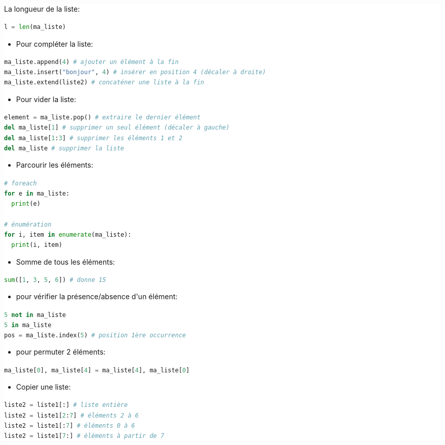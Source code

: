 La longueur de la liste:

```python
l = len(ma_liste)
```

- Pour compléter la liste:

```python
ma_liste.append(4) # ajouter un élément à la fin
ma_liste.insert("bonjour", 4) # insérer en position 4 (décaler à droite)
ma_liste.extend(liste2) # concaténer une liste à la fin
```

- Pour vider la liste:

```python
element = ma_liste.pop() # extraire le dernier élément
del ma_liste[1] # supprimer un seul élément (décaler à gauche)
del ma_liste[1:3] # supprimer les éléments 1 et 2
del ma_liste # supprimer la liste
```

- Parcourir les éléments:

```python
# foreach
for e in ma_liste:
  print(e)

# énumération
for i, item in enumerate(ma_liste):
  print(i, item)
```

- Somme de tous les éléments:

```python
sum([1, 3, 5, 6]) # donne 15
```

- pour vérifier la présence/absence d'un élément:

```python
5 not in ma_liste
5 in ma_liste
pos = ma_liste.index(5) # position 1ère occurrence
```

- pour permuter 2 éléments:

```python
ma_liste[0], ma_liste[4] = ma_liste[4], ma_liste[0]
```

- Copier une liste:

```python
liste2 = liste1[:] # liste entière
liste2 = liste1[2:7] # éléments 2 à 6
liste2 = liste1[:7] # éléments 0 à 6
liste2 = liste1[7:] # éléments à partir de 7
```
